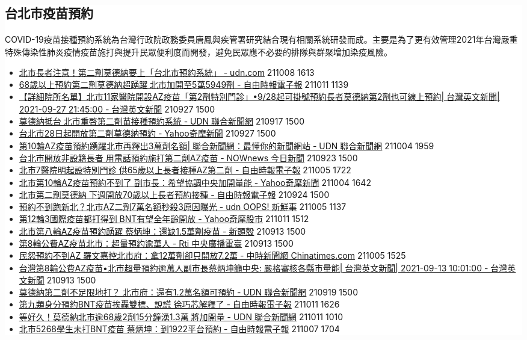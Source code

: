 ## 台北市疫苗預約

COVID-19疫苗接種預約系統為台灣行政院政務委員唐鳳與疾管署研究結合現有相關系統研發而成。主要是為了更有效管理2021年台灣嚴重特殊傳染性肺炎疫情疫苗施打與提升民眾便利度而開發，避免民眾應不必要的排隊與群聚增加染疫風險。
- [北市長者注意！第二劑莫德納要上「台北市預約系統」 - udn.com](https://udn.com/news/story/7323/5803319 "北市長者注意！第二劑莫德納要上「台北市預約系統」 - udn.com") 211008 1613
- [68歲以上預約第二劑莫德納超踴躍 北市加開至5萬5949劑 - 自由時報電子報](https://news.ltn.com.tw/news/life/breakingnews/3700203 "68歲以上預約第二劑莫德納超踴躍 北市加開至5萬5949劑 - 自由時報電子報") 211011 1139
- [【詳細院所名單】北市11家醫院開設AZ疫苗「第2劑特別門診」•9/28起可掛號預約長者莫德納第2劑也可線上預約| 台灣英文新聞| 2021-09-27 21:45:00 - 台灣英文新聞](https://www.taiwannews.com.tw/ch/news/4298977 "【詳細院所名單】北市11家醫院開設AZ疫苗「第2劑特別門診」•9/28起可掛號預約長者莫德納第2劑也可線上預約| 台灣英文新聞| 2021-09-27 21:45:00 - 台灣英文新聞") 210927 1500
- [莫德納抵台 北市重啓第二劑苗接種預約系統 - UDN 聯合新聞網](https://udn.com/news/story/7323/5753119 "莫德納抵台 北市重啓第二劑苗接種預約系統 - UDN 聯合新聞網") 210917 1500
- [台北市28日起開放第二劑莫德納預約 - Yahoo奇摩新聞](https://tw.news.yahoo.com/%E5%8F%B0%E5%8C%97%E5%B8%8228%E6%97%A5%E8%B5%B7%E9%96%8B%E6%94%BE%E7%AC%AC%E4%BA%8C%E5%8A%91%E8%8E%AB%E5%BE%B7%E7%B4%8D%E9%A0%90%E7%B4%84-081418949.html "台北市28日起開放第二劑莫德納預約 - Yahoo奇摩新聞") 210927 1500
- [第10輪AZ疫苗預約踴躍北市再釋出3萬劑名額| 聯合新聞網：最懂你的新聞網站 - UDN 聯合新聞網](https://udn.com/news/story/122190/5792498 "第10輪AZ疫苗預約踴躍北市再釋出3萬劑名額| 聯合新聞網：最懂你的新聞網站 - UDN 聯合新聞網") 211004 1959
- [台北市開放非設籍長者 用電話預約施打第二劑AZ疫苗 - NOWnews 今日新聞](https://www.nownews.com/news/5389213 "台北市開放非設籍長者 用電話預約施打第二劑AZ疫苗 - NOWnews 今日新聞") 210923 1500
- [北市7醫院明起設特別門診 供65歲以上長者接種AZ第二劑 - 自由時報電子報](https://health.ltn.com.tw/article/breakingnews/3694181 "北市7醫院明起設特別門診 供65歲以上長者接種AZ第二劑 - 自由時報電子報") 211005 1722
- [北市第10輪AZ疫苗預約不到了 副市長：希望協調中央加開量能 - Yahoo奇摩新聞](https://tw.news.yahoo.com/%E5%8C%97%E5%B8%82%E7%AC%AC-10-%E8%BC%AAaz%E7%96%AB%E8%8B%97%E9%A0%90%E7%B4%84%E4%B8%8D%E5%88%B0%E4%BA%86-%E5%89%AF%E5%B8%82%E9%95%B7%EF%BC%9A%E5%B8%8C%E6%9C%9B%E5%8D%94%E8%AA%BF%E4%B8%AD%E5%A4%AE%E5%8A%A0%E9%96%8B%E9%87%8F%E8%83%BD-084243190.html "北市第10輪AZ疫苗預約不到了 副市長：希望協調中央加開量能 - Yahoo奇摩新聞") 211004 1642
- [北市第二劑莫德納 下週開放70歲以上長者預約接種 - 自由時報電子報](https://news.ltn.com.tw/news/life/breakingnews/3682665 "北市第二劑莫德納 下週開放70歲以上長者預約接種 - 自由時報電子報") 210924 1500
- [預約不到跑新北？北市AZ二劑7萬名額秒殺3原因曝光 - udn OOPS! 新鮮事](https://udn.com/news/story/122190/5793727 "預約不到跑新北？北市AZ二劑7萬名額秒殺3原因曝光 - udn OOPS! 新鮮事") 211005 1137
- [第12輪3國際疫苗都打得到 BNT有望全年齡開放 - Yahoo奇摩股市](https://tw.stock.yahoo.com/news/%E7%AC%AC12%E8%BC%AA3%E5%9C%8B%E9%9A%9B%E7%96%AB%E8%8B%97%E9%83%BD%E6%89%93%E5%BE%97%E5%88%B0-bnt%E6%9C%89%E6%9C%9B%E5%85%A8%E5%B9%B4%E9%BD%A1%E9%96%8B%E6%94%BE-071240441.html "第12輪3國際疫苗都打得到 BNT有望全年齡開放 - Yahoo奇摩股市") 211011 1512
- [北市第八輪AZ疫苗預約踴躍 蔡炳坤：還缺1.5萬劑疫苗 - 新頭殼](https://newtalk.tw/news/view/2021-09-13/635804 "北市第八輪AZ疫苗預約踴躍 蔡炳坤：還缺1.5萬劑疫苗 - 新頭殼") 210913 1500
- [第8輪公費AZ疫苗北市：超量預約逾萬人 - Rti 中央廣播電臺](https://www.rti.org.tw/news/view/id/2111163 "第8輪公費AZ疫苗北市：超量預約逾萬人 - Rti 中央廣播電臺") 210913 1500
- [民怨預約不到AZ 羅文嘉控北市府：拿12萬劑卻只開放7.2萬 - 中時新聞網 Chinatimes.com](https://www.chinatimes.com/realtimenews/20211005003249-260407 "民怨預約不到AZ 羅文嘉控北市府：拿12萬劑卻只開放7.2萬 - 中時新聞網 Chinatimes.com") 211005 1525
- [台灣第8輪公費AZ疫苗•北市超量預約逾萬人副市長蔡炳坤籲中央: 嚴格審核各縣市量能| 台灣英文新聞| 2021-09-13 10:01:00 - 台灣英文新聞](https://www.taiwannews.com.tw/ch/news/4285765 "台灣第8輪公費AZ疫苗•北市超量預約逾萬人副市長蔡炳坤籲中央: 嚴格審核各縣市量能| 台灣英文新聞| 2021-09-13 10:01:00 - 台灣英文新聞") 210913 1500
- [莫德納第二劑不足限地打？ 北市府：還有1.2萬名額可預約 - UDN 聯合新聞網](https://udn.com/news/story/122190/5757769 "莫德納第二劑不足限地打？ 北市府：還有1.2萬名額可預約 - UDN 聯合新聞網") 210919 1500
- [第九類身分預約BNT疫苗挨轟雙標、說謊 徐巧芯解釋了 - 自由時報電子報](https://news.ltn.com.tw/news/life/breakingnews/3700486 "第九類身分預約BNT疫苗挨轟雙標、說謊 徐巧芯解釋了 - 自由時報電子報") 211011 1626
- [等好久！莫德納北市逾68歲2劑15分鐘湧1.3萬 將加開量 - UDN 聯合新聞網](https://udn.com/news/story/6656/5807933?from=udn_ch2_menu_v2_main_cate "等好久！莫德納北市逾68歲2劑15分鐘湧1.3萬 將加開量 - UDN 聯合新聞網") 211011 1010
- [北市5268學生未打BNT疫苗 蔡炳坤：到1922平台預約 - 自由時報電子報](https://health.ltn.com.tw/article/breakingnews/3696766 "北市5268學生未打BNT疫苗 蔡炳坤：到1922平台預約 - 自由時報電子報") 211007 1704
